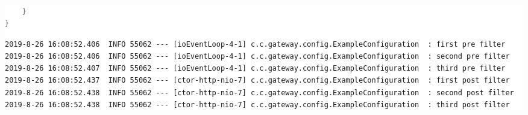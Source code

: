 ```java
    }
}
```

```
2019-8-26 16:08:52.406  INFO 55062 --- [ioEventLoop-4-1] c.c.gateway.config.ExampleConfiguration  : first pre filter
2019-8-26 16:08:52.406  INFO 55062 --- [ioEventLoop-4-1] c.c.gateway.config.ExampleConfiguration  : second pre filter
2019-8-26 16:08:52.407  INFO 55062 --- [ioEventLoop-4-1] c.c.gateway.config.ExampleConfiguration  : third pre filter
2019-8-26 16:08:52.437  INFO 55062 --- [ctor-http-nio-7] c.c.gateway.config.ExampleConfiguration  : first post filter
2019-8-26 16:08:52.438  INFO 55062 --- [ctor-http-nio-7] c.c.gateway.config.ExampleConfiguration  : second post filter
2019-8-26 16:08:52.438  INFO 55062 --- [ctor-http-nio-7] c.c.gateway.config.ExampleConfiguration  : third post filter
```

